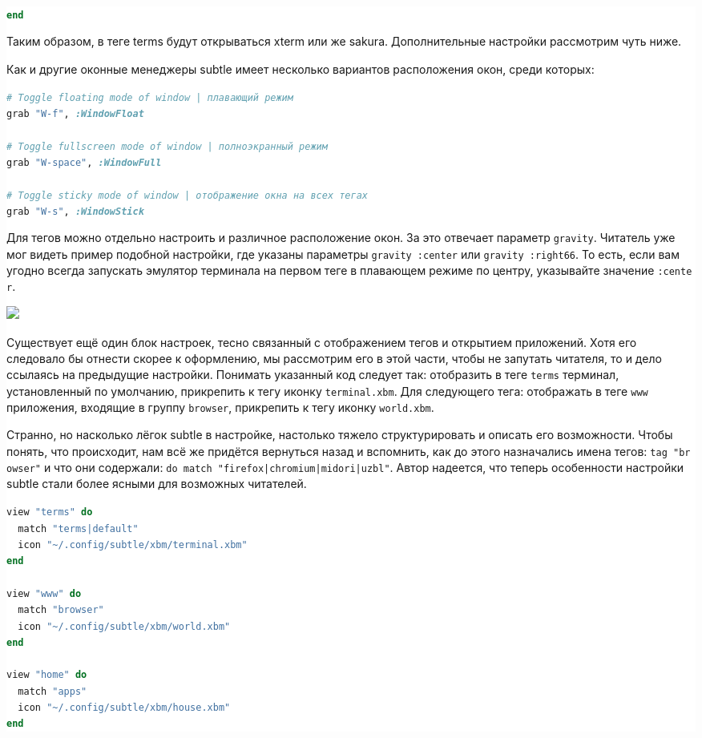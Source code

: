 ```ruby
end
```

Таким образом, в теге terms будут открываться xterm или же sakura. Дополнительные настройки рассмотрим чуть ниже.

Как и другие оконные менеджеры subtle имеет несколько вариантов расположения окон, среди которых:

```ruby
# Toggle floating mode of window | плавающий режим
grab "W-f", :WindowFloat

# Toggle fullscreen mode of window | полноэкранный режим
grab "W-space", :WindowFull

# Toggle sticky mode of window | отображение окна на всех тегах
grab "W-s", :WindowStick
```

Для тегов можно отдельно настроить и различное расположение окон. За это отвечает параметр `gravity`. Читатель уже мог видеть пример подобной настройки, где указаны параметры `gravity :center` или `gravity :right66`. То есть, если вам угодно всегда запускать эмулятор терминала на первом теге в плавающем режиме по центру, указывайте значение `:center`.

<a href="http://farm4.staticflickr.com/3777/9260987977_fc5aea1b87_b.jpg" data-lighter><img src="http://farm4.staticflickr.com/3777/9260987977_fc5aea1b87_b.jpg"/></a>

Существует ещё один блок настроек, тесно связанный с отображением тегов и открытием приложений. Хотя его следовало бы отнести скорее к оформлению, мы рассмотрим его в этой части, чтобы не запутать читателя, то и дело ссылаясь на предыдущие настройки. Понимать указанный код следует так: отобразить в теге `terms` терминал, установленный по умолчанию, прикрепить к тегу иконку `terminal.xbm`. Для следующего тега: отображать в теге `www` приложения, входящие в группу `browser`, прикрепить к тегу иконку `world.xbm`.

Странно, но насколько лёгок subtle в настройке, настолько тяжело структурировать и описать его возможности. Чтобы понять, что происходит, нам всё же придётся вернуться назад и вспомнить, как до этого назначались имена тегов: `tag "browser"` и что они содержали: `do match "firefox|chromium|midori|uzbl"`. Автор надеется, что теперь особенности настройки subtle стали более ясными для возможных читателей.

```ruby
view "terms" do
  match "terms|default"
  icon "~/.config/subtle/xbm/terminal.xbm"
end

view "www" do
  match "browser"
  icon "~/.config/subtle/xbm/world.xbm"
end

view "home" do
  match "apps"
  icon "~/.config/subtle/xbm/house.xbm"
end
```
